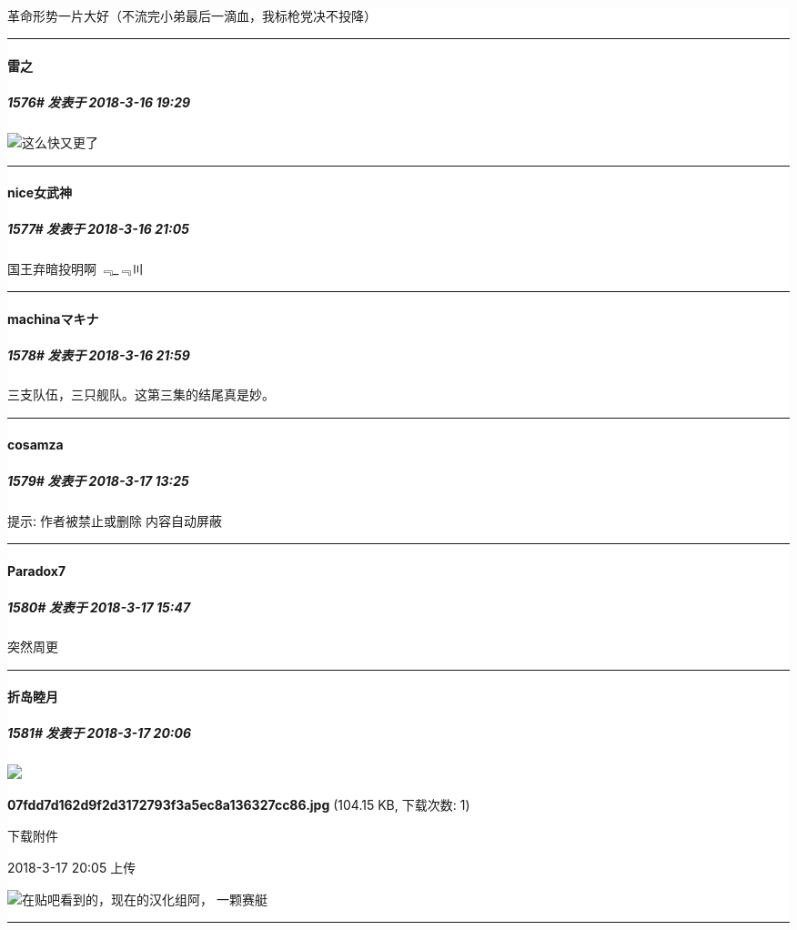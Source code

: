 革命形势一片大好（不流完小弟最后一滴血，我标枪党决不投降）

*****

####  雷之  
##### 1576#       发表于 2018-3-16 19:29

<img src="https://static.saraba1st.com/image/smiley/face2017/105.png" referrerpolicy="no-referrer">这么快又更了

*****

####  nice女武神  
##### 1577#       发表于 2018-3-16 21:05

国王弃暗投明啊 ﹃_﹃〣   

*****

####  machinaマキナ  
##### 1578#       发表于 2018-3-16 21:59

三支队伍，三只舰队。这第三集的结尾真是妙。

*****

####  cosamza  
##### 1579#       发表于 2018-3-17 13:25

提示: 作者被禁止或删除 内容自动屏蔽

*****

####  Paradox7  
##### 1580#       发表于 2018-3-17 15:47

突然周更

*****

####  折岛睦月  
##### 1581#       发表于 2018-3-17 20:06

<img src="https://img.saraba1st.com/forum/201803/17/200518bta5jjhbvsznjvsq.jpg" referrerpolicy="no-referrer">

<strong>07fdd7d162d9f2d3172793f3a5ec8a136327cc86.jpg</strong> (104.15 KB, 下载次数: 1)

下载附件

2018-3-17 20:05 上传

<img src="https://static.saraba1st.com/image/smiley/face2017/066.png" referrerpolicy="no-referrer">在贴吧看到的，现在的汉化组阿， 一颗赛艇

*****
